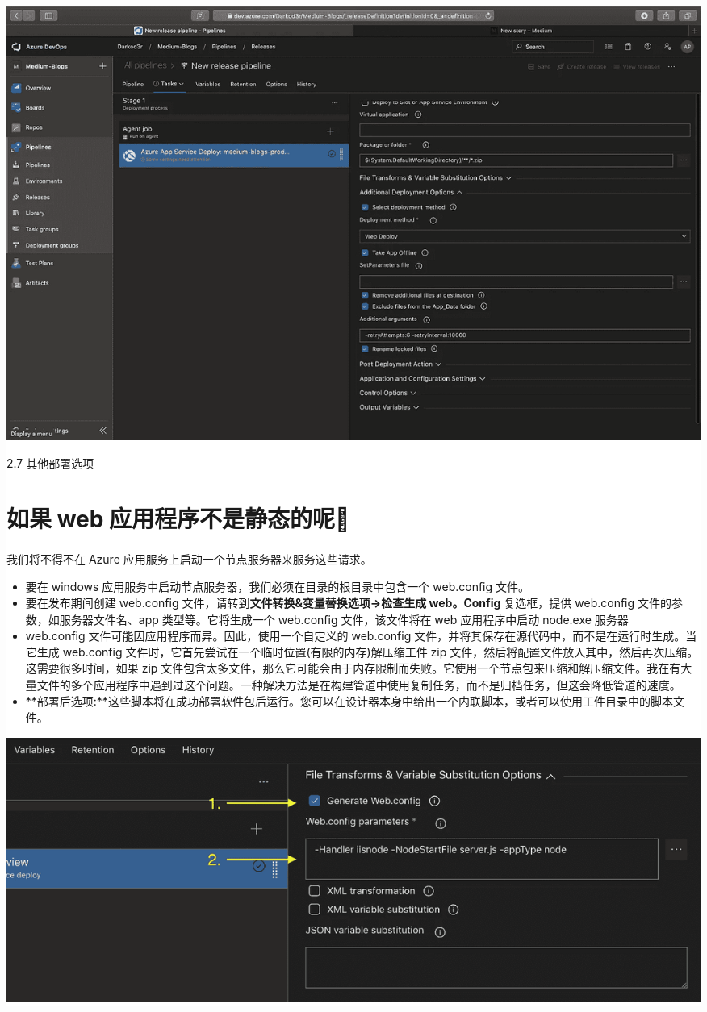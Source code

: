 ![](img/839fae62e01afe0dc8577f51517bff08.png)

2.7 其他部署选项

# 如果 web 应用程序不是静态的呢🤔

我们将不得不在 Azure 应用服务上启动一个节点服务器来服务这些请求。

*   要在 windows 应用服务中启动节点服务器，我们必须在目录的根目录中包含一个 web.config 文件。
*   要在发布期间创建 web.config 文件，请转到**文件转换&变量替换选项→检查生成 web。Config** 复选框，提供 web.config 文件的参数，如服务器文件名、app 类型等。它将生成一个 web.config 文件，该文件将在 web 应用程序中启动 node.exe 服务器
*   web.config 文件可能因应用程序而异。因此，使用一个自定义的 web.config 文件，并将其保存在源代码中，而不是在运行时生成。当它生成 web.config 文件时，它首先尝试在一个临时位置(有限的内存)解压缩工件 zip 文件，然后将配置文件放入其中，然后再次压缩。这需要很多时间，如果 zip 文件包含太多文件，那么它可能会由于内存限制而失败。它使用一个节点包来压缩和解压缩文件。我在有大量文件的多个应用程序中遇到过这个问题。一种解决方法是在构建管道中使用复制任务，而不是归档任务，但这会降低管道的速度。
*   **部署后选项:**这些脚本将在成功部署软件包后运行。您可以在设计器本身中给出一个内联脚本，或者可以使用工件目录中的脚本文件。

![](img/d87c760131bdb9f37e3758cabc574588.png)
